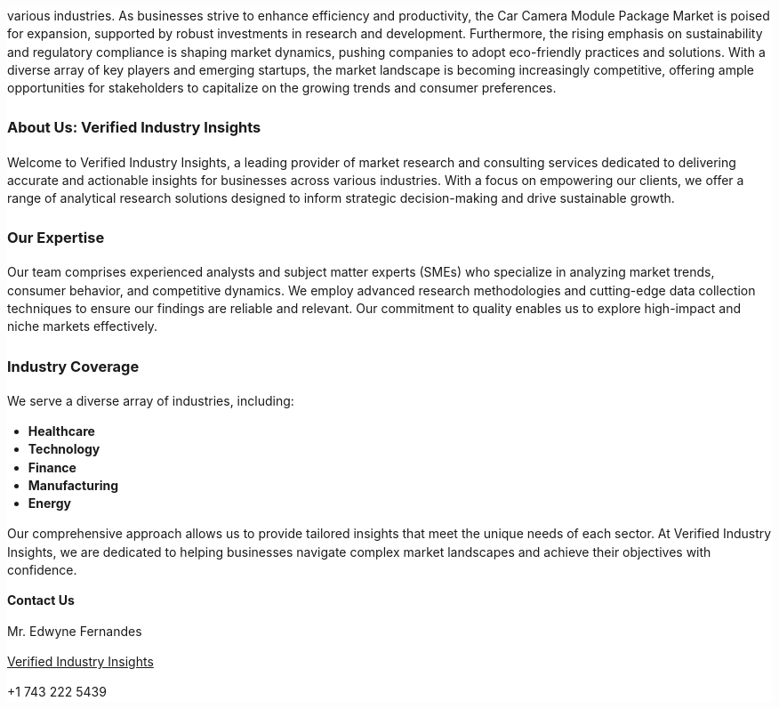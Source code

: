 various industries. As businesses strive to enhance efficiency and productivity, the Car Camera Module Package Market is poised for expansion, supported by robust investments in research and development. Furthermore, the rising emphasis on sustainability and regulatory compliance is shaping market dynamics, pushing companies to adopt eco-friendly practices and solutions. With a diverse array of key players and emerging startups, the market landscape is becoming increasingly competitive, offering ample opportunities for stakeholders to capitalize on the growing trends and consumer preferences.</p><h3>About Us: Verified Industry Insights</h3><p>Welcome to Verified Industry Insights, a leading provider of market research and consulting services dedicated to delivering accurate and actionable insights for businesses across various industries. With a focus on empowering our clients, we offer a range of analytical research solutions designed to inform strategic decision-making and drive sustainable growth.</p><h3>Our Expertise</h3><p>Our team comprises experienced analysts and subject matter experts (SMEs) who specialize in analyzing market trends, consumer behavior, and competitive dynamics. We employ advanced research methodologies and cutting-edge data collection techniques to ensure our findings are reliable and relevant. Our commitment to quality enables us to explore high-impact and niche markets effectively.</p><h3>Industry Coverage</h3><p>We serve a diverse array of industries, including:</p><ul><li><strong>Healthcare</strong></li><li><strong>Technology</strong></li><li><strong>Finance</strong></li><li><strong>Manufacturing</strong></li><li><strong>Energy</strong></li></ul><p>Our comprehensive approach allows us to provide tailored insights that meet the unique needs of each sector. At Verified Industry Insights, we are dedicated to helping businesses navigate complex market landscapes and achieve their objectives with confidence.</p><p><strong>Contact Us</strong></p><p>Mr. Edwyne Fernandes</p><p><a href="https://www.verifiedindustryinsights.com/">Verified Industry Insights</a></p><p>+1 743 222 5439</p>
